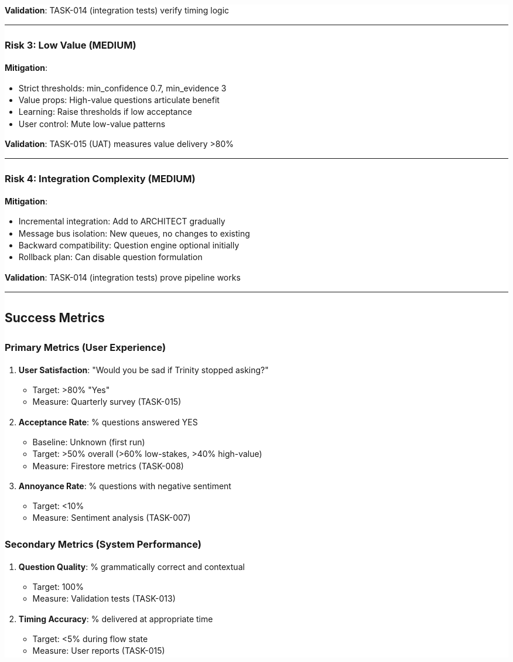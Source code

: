 **Validation**: TASK-014 (integration tests) verify timing logic

---

### Risk 3: Low Value (MEDIUM)

**Mitigation**:
- Strict thresholds: min_confidence 0.7, min_evidence 3
- Value props: High-value questions articulate benefit
- Learning: Raise thresholds if low acceptance
- User control: Mute low-value patterns

**Validation**: TASK-015 (UAT) measures value delivery >80%

---

### Risk 4: Integration Complexity (MEDIUM)

**Mitigation**:
- Incremental integration: Add to ARCHITECT gradually
- Message bus isolation: New queues, no changes to existing
- Backward compatibility: Question engine optional initially
- Rollback plan: Can disable question formulation

**Validation**: TASK-014 (integration tests) prove pipeline works

---

## Success Metrics

### Primary Metrics (User Experience)

1. **User Satisfaction**: "Would you be sad if Trinity stopped asking?"
   - Target: >80% "Yes"
   - Measure: Quarterly survey (TASK-015)

2. **Acceptance Rate**: % questions answered YES
   - Baseline: Unknown (first run)
   - Target: >50% overall (>60% low-stakes, >40% high-value)
   - Measure: Firestore metrics (TASK-008)

3. **Annoyance Rate**: % questions with negative sentiment
   - Target: <10%
   - Measure: Sentiment analysis (TASK-007)

### Secondary Metrics (System Performance)

1. **Question Quality**: % grammatically correct and contextual
   - Target: 100%
   - Measure: Validation tests (TASK-013)

2. **Timing Accuracy**: % delivered at appropriate time
   - Target: <5% during flow state
   - Measure: User reports (TASK-015)
